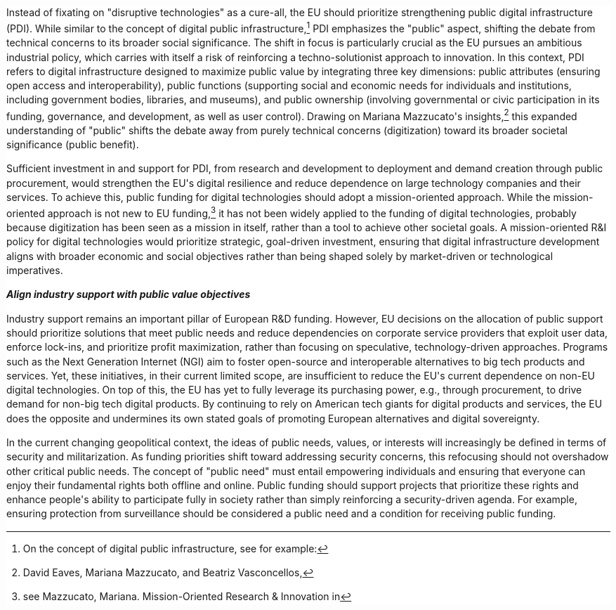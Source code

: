 Instead of fixating on \"disruptive technologies\" as a cure-all, the EU
should prioritize strengthening public digital infrastructure (PDI).
While similar to the concept of digital public infrastructure,[^22] PDI
emphasizes the \"public\" aspect, shifting the debate from technical
concerns to its broader social significance. The shift in focus is
particularly crucial as the EU pursues an ambitious industrial policy,
which carries with itself a risk of reinforcing a techno-solutionist
approach to innovation. In this context, PDI refers to digital
infrastructure designed to maximize public value by integrating three
key dimensions: public attributes (ensuring open access and
interoperability), public functions (supporting social and economic
needs for individuals and institutions, including government bodies,
libraries, and museums), and public ownership (involving governmental or
civic participation in its funding, governance, and development, as well
as user control). Drawing on Mariana Mazzucato's insights,[^23] this
expanded understanding of "public" shifts the debate away from purely
technical concerns (digitization) toward its broader societal
significance (public benefit).

Sufficient investment in and support for PDI, from research and
development to deployment and demand creation through public
procurement, would strengthen the EU\'s digital resilience and reduce
dependence on large technology companies and their services. To achieve
this, public funding for digital technologies should adopt a
mission-oriented approach. While the mission-oriented approach is not
new to EU funding,[^24] it has not been widely applied to the funding of
digital technologies, probably because digitization has been seen as a
mission in itself, rather than a tool to achieve other societal goals. A
mission-oriented R&I policy for digital technologies would prioritize
strategic, goal-driven investment, ensuring that digital infrastructure
development aligns with broader economic and social objectives rather
than being shaped solely by market-driven or technological imperatives.

***Align industry support with public value objectives***

Industry support remains an important pillar of European R&D funding.
However, EU decisions on the allocation of public support should
prioritize solutions that meet public needs and reduce dependencies on
corporate service providers that exploit user data, enforce lock-ins,
and prioritize profit maximization, rather than focusing on speculative,
technology-driven approaches. Programs such as the Next Generation
Internet (NGI) aim to foster open-source and interoperable alternatives
to big tech products and services. Yet, these initiatives, in their
current limited scope, are insufficient to reduce the EU\'s current
dependence on non-EU digital technologies. On top of this, the EU has
yet to fully leverage its purchasing power, e.g., through procurement,
to drive demand for non-big tech digital products. By continuing to rely
on American tech giants for digital products and services, the EU does
the opposite and undermines its own stated goals of promoting European
alternatives and digital sovereignty.

In the current changing geopolitical context, the ideas of public needs,
values, or interests will increasingly be defined in terms of security
and militarization. As funding priorities shift toward addressing
security concerns, this refocusing should not overshadow other critical
public needs. The concept of \"public need\" must entail empowering
individuals and ensuring that everyone can enjoy their fundamental
rights both offline and online. Public funding should support projects
that prioritize these rights and enhance people\'s ability to
participate fully in society rather than simply reinforcing a
security-driven agenda. For example, ensuring protection from
surveillance should be considered a public need and a condition for
receiving public funding.


[^1]: Davies, Harry. 2025. "ICC Braces for Swift Trump Sanctions over
[^2]: "The EDPS Follows up on the Compliance of European Commission's
[^3]: Wold, Jacob Wulff. 2025. "Internal Documents Reveal Commission
[^4]: [[https://data.europa.eu/data/datasets/cordis-eu-research-projects-under-horizon-europe-2021-2027?locale=en]{.underline}](https://data.europa.eu/data/datasets/cordis-eu-research-projects-under-horizon-europe-2021-2027?locale=en)
[^5]: [[https://cordis.europa.eu/]{.underline}](https://cordis.europa.eu/)
[^6]: See Draghi, Mario. 2023. "The Draghi report: A competitiveness
[^7]: Alessio Terzi, Monika Sherwood, and Aneil Singh, "European
[^8]: Donato Di Carlo, and Luuk Schmitz. "Europe First? The Rise of EU
[^9]: Landesmann, Michael A., and Roman Stöllinger. 2020. "The European
[^10]: Félix Tréguer. Alternative Internet Networks: History and Legacy
[^11]: Mariana Mazzucato, *The Entrepreneurial State: Debunking Public
[^12]: EIB, EIB Investment Report 2022/2023, Resilience and renewal in
[^13]: [[https://digital-strategy.ec.europa.eu/en/activities/funding-digital]{.underline}](https://digital-strategy.ec.europa.eu/en/activities/funding-digital)
[^14]: [[https://digital-strategy.ec.europa.eu/en/activities/digital-programme]{.underline}](https://digital-strategy.ec.europa.eu/en/activities/digital-programme)
[^15]: These results are based on the analysis of the datasets
[^16]: This is the "Next Generation Internet 0 Commons Fund" which
[^17]: Of the 25 projects, two have keywords assigned to them that place
[^18]: For Horizon projects, it is mandatory to adhere to some open
[^19]: Only 2.70% of the Horizon program's funding goes towards projects
[^20]: Salles, Arleen, Kathinka Evers, and Michele Farisco. 2020.
[^21]: See e.g., [Brian Delk, "Nearly Half of US Firms Using AI Say Goal
[^22]: On the concept of digital public infrastructure, see for example:
[^23]: David Eaves, Mariana Mazzucato, and Beatriz Vasconcellos,
[^24]: see Mazzucato, Mariana. Mission-Oriented Research & Innovation in
